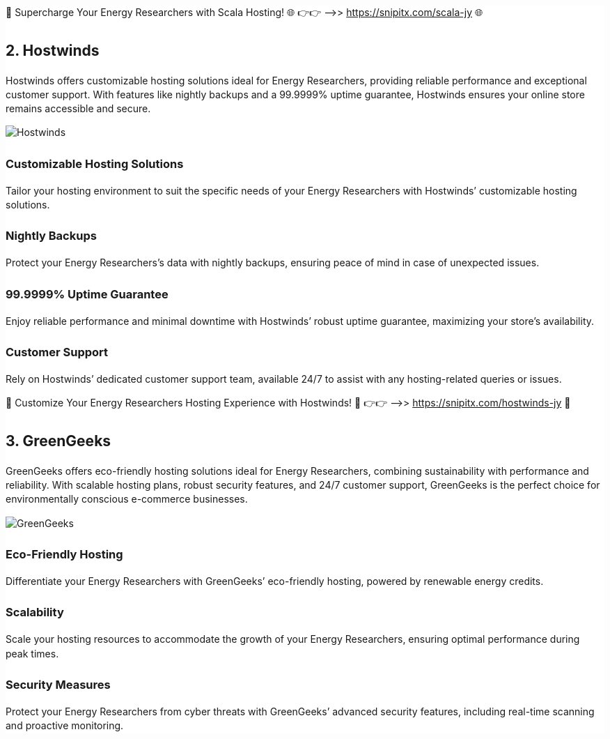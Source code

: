🚀 Supercharge Your Energy Researchers with Scala Hosting! 🌐
👉👉 -->> https://snipitx.com/scala-jy 🌐

## 2. Hostwinds

Hostwinds offers customizable hosting solutions ideal for Energy Researchers, providing reliable performance and exceptional customer support. With features like nightly backups and a 99.9999% uptime guarantee, Hostwinds ensures your online store remains accessible and secure.

![Hostwinds](https://i.imgur.com/53aSNXx.jpeg "Hostwinds Hosting")

### Customizable Hosting Solutions
Tailor your hosting environment to suit the specific needs of your Energy Researchers with Hostwinds’ customizable hosting solutions.

### Nightly Backups
Protect your Energy Researchers’s data with nightly backups, ensuring peace of mind in case of unexpected issues.

### 99.9999% Uptime Guarantee
Enjoy reliable performance and minimal downtime with Hostwinds’ robust uptime guarantee, maximizing your store’s availability.

### Customer Support
Rely on Hostwinds’ dedicated customer support team, available 24/7 to assist with any hosting-related queries or issues.

🌟 Customize Your Energy Researchers Hosting Experience with Hostwinds! 🚀
👉👉 -->> https://snipitx.com/hostwinds-jy 🚀


## 3. GreenGeeks

GreenGeeks offers eco-friendly hosting solutions ideal for Energy Researchers, combining sustainability with performance and reliability. With scalable hosting plans, robust security features, and 24/7 customer support, GreenGeeks is the perfect choice for environmentally conscious e-commerce businesses.

![GreenGeeks](https://i.imgur.com/eEwuntu.jpg "GreenGeeks Hosting")

### Eco-Friendly Hosting
Differentiate your Energy Researchers with GreenGeeks’ eco-friendly hosting, powered by renewable energy credits.

### Scalability
Scale your hosting resources to accommodate the growth of your Energy Researchers, ensuring optimal performance during peak times.

### Security Measures
Protect your Energy Researchers from cyber threats with GreenGeeks’ advanced security features, including real-time scanning and proactive monitoring.

